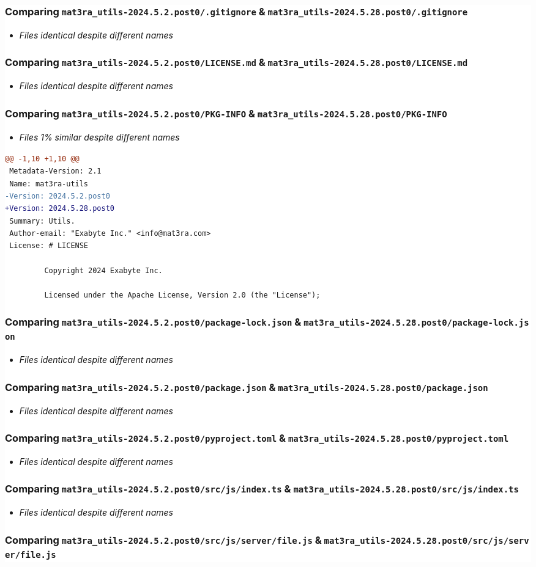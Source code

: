 ### Comparing `mat3ra_utils-2024.5.2.post0/.gitignore` & `mat3ra_utils-2024.5.28.post0/.gitignore`

 * *Files identical despite different names*

### Comparing `mat3ra_utils-2024.5.2.post0/LICENSE.md` & `mat3ra_utils-2024.5.28.post0/LICENSE.md`

 * *Files identical despite different names*

### Comparing `mat3ra_utils-2024.5.2.post0/PKG-INFO` & `mat3ra_utils-2024.5.28.post0/PKG-INFO`

 * *Files 1% similar despite different names*

```diff
@@ -1,10 +1,10 @@
 Metadata-Version: 2.1
 Name: mat3ra-utils
-Version: 2024.5.2.post0
+Version: 2024.5.28.post0
 Summary: Utils.
 Author-email: "Exabyte Inc." <info@mat3ra.com>
 License: # LICENSE
         
         Copyright 2024 Exabyte Inc.
         
         Licensed under the Apache License, Version 2.0 (the "License");
```

### Comparing `mat3ra_utils-2024.5.2.post0/package-lock.json` & `mat3ra_utils-2024.5.28.post0/package-lock.json`

 * *Files identical despite different names*

### Comparing `mat3ra_utils-2024.5.2.post0/package.json` & `mat3ra_utils-2024.5.28.post0/package.json`

 * *Files identical despite different names*

### Comparing `mat3ra_utils-2024.5.2.post0/pyproject.toml` & `mat3ra_utils-2024.5.28.post0/pyproject.toml`

 * *Files identical despite different names*

### Comparing `mat3ra_utils-2024.5.2.post0/src/js/index.ts` & `mat3ra_utils-2024.5.28.post0/src/js/index.ts`

 * *Files identical despite different names*

### Comparing `mat3ra_utils-2024.5.2.post0/src/js/server/file.js` & `mat3ra_utils-2024.5.28.post0/src/js/server/file.js`
